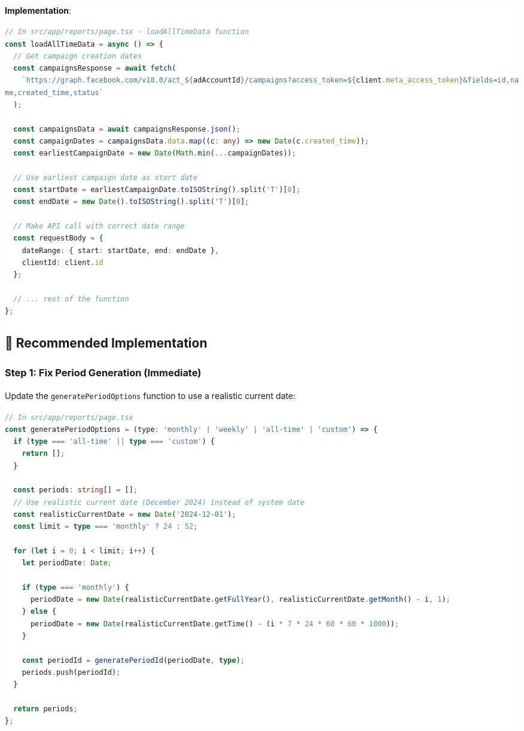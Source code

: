 **Implementation**:
```typescript
// In src/app/reports/page.tsx - loadAllTimeData function
const loadAllTimeData = async () => {
  // Get campaign creation dates
  const campaignsResponse = await fetch(
    `https://graph.facebook.com/v18.0/act_${adAccountId}/campaigns?access_token=${client.meta_access_token}&fields=id,name,created_time,status`
  );
  
  const campaignsData = await campaignsResponse.json();
  const campaignDates = campaignsData.data.map((c: any) => new Date(c.created_time));
  const earliestCampaignDate = new Date(Math.min(...campaignDates));
  
  // Use earliest campaign date as start date
  const startDate = earliestCampaignDate.toISOString().split('T')[0];
  const endDate = new Date().toISOString().split('T')[0];
  
  // Make API call with correct date range
  const requestBody = {
    dateRange: { start: startDate, end: endDate },
    clientId: client.id
  };
  
  // ... rest of the function
};
```

## 🚀 **Recommended Implementation**

### **Step 1: Fix Period Generation (Immediate)**

Update the `generatePeriodOptions` function to use a realistic current date:

```typescript
// In src/app/reports/page.tsx
const generatePeriodOptions = (type: 'monthly' | 'weekly' | 'all-time' | 'custom') => {
  if (type === 'all-time' || type === 'custom') {
    return [];
  }
  
  const periods: string[] = [];
  // Use realistic current date (December 2024) instead of system date
  const realisticCurrentDate = new Date('2024-12-01');
  const limit = type === 'monthly' ? 24 : 52;
  
  for (let i = 0; i < limit; i++) {
    let periodDate: Date;
    
    if (type === 'monthly') {
      periodDate = new Date(realisticCurrentDate.getFullYear(), realisticCurrentDate.getMonth() - i, 1);
    } else {
      periodDate = new Date(realisticCurrentDate.getTime() - (i * 7 * 24 * 60 * 60 * 1000));
    }
    
    const periodId = generatePeriodId(periodDate, type);
    periods.push(periodId);
  }
  
  return periods;
};
```
